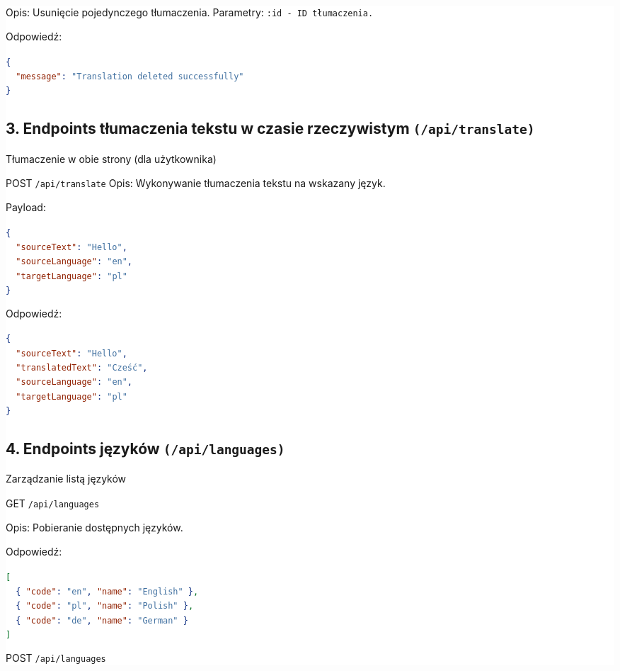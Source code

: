 Opis: Usunięcie pojedynczego tłumaczenia.
Parametry:
```:id - ID tłumaczenia.```

Odpowiedź: 
```json
{
  "message": "Translation deleted successfully"
}
```

## 3. Endpoints tłumaczenia tekstu w czasie rzeczywistym ```(/api/translate)```

Tłumaczenie w obie strony (dla użytkownika)

POST ```/api/translate```
Opis: Wykonywanie tłumaczenia tekstu na wskazany język.

Payload: 
```json
{
  "sourceText": "Hello",
  "sourceLanguage": "en",
  "targetLanguage": "pl"
}
```
Odpowiedź: 
```json
{
  "sourceText": "Hello",
  "translatedText": "Cześć",
  "sourceLanguage": "en",
  "targetLanguage": "pl"
}
```

## 4. Endpoints języków ```(/api/languages)```

Zarządzanie listą języków

GET ```/api/languages```

Opis: Pobieranie dostępnych języków.

Odpowiedź: 
```json
[
  { "code": "en", "name": "English" },
  { "code": "pl", "name": "Polish" },
  { "code": "de", "name": "German" }
]

```
POST ```/api/languages```
